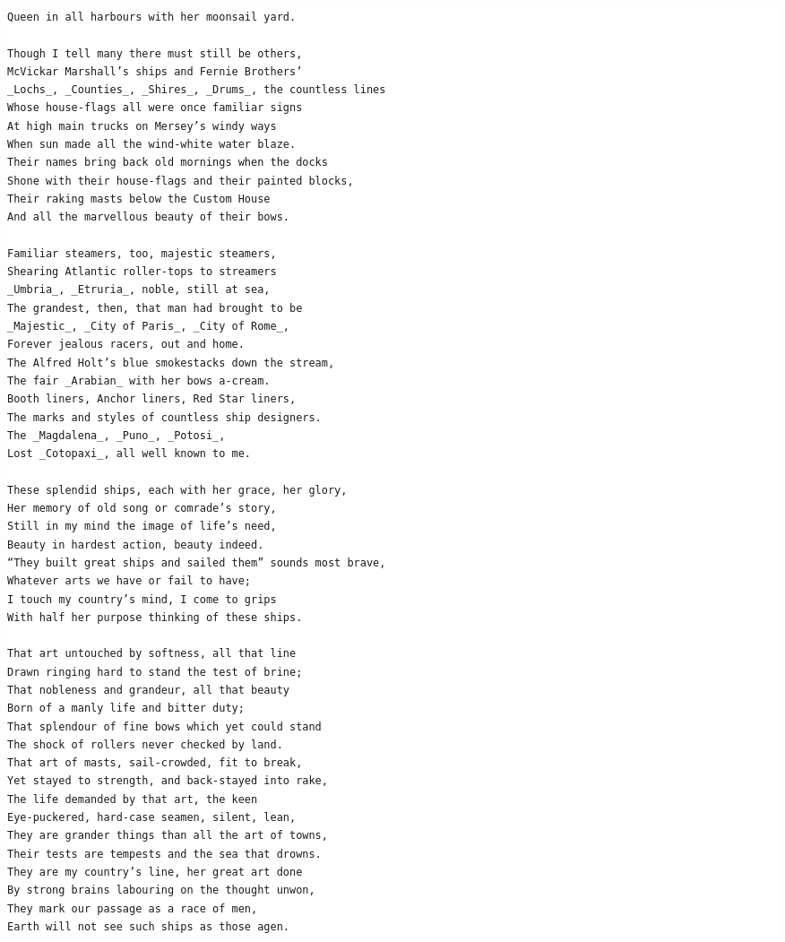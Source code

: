     Queen in all harbours with her moonsail yard.

    Though I tell many there must still be others,
    McVickar Marshall’s ships and Fernie Brothers’
    _Lochs_, _Counties_, _Shires_, _Drums_, the countless lines
    Whose house-flags all were once familiar signs
    At high main trucks on Mersey’s windy ways
    When sun made all the wind-white water blaze.
    Their names bring back old mornings when the docks
    Shone with their house-flags and their painted blocks,
    Their raking masts below the Custom House
    And all the marvellous beauty of their bows.

    Familiar steamers, too, majestic steamers,
    Shearing Atlantic roller-tops to streamers
    _Umbria_, _Etruria_, noble, still at sea,
    The grandest, then, that man had brought to be
    _Majestic_, _City of Paris_, _City of Rome_,
    Forever jealous racers, out and home.
    The Alfred Holt’s blue smokestacks down the stream,
    The fair _Arabian_ with her bows a-cream.
    Booth liners, Anchor liners, Red Star liners,
    The marks and styles of countless ship designers.
    The _Magdalena_, _Puno_, _Potosi_,
    Lost _Cotopaxi_, all well known to me.

    These splendid ships, each with her grace, her glory,
    Her memory of old song or comrade’s story,
    Still in my mind the image of life’s need,
    Beauty in hardest action, beauty indeed.
    “They built great ships and sailed them” sounds most brave,
    Whatever arts we have or fail to have;
    I touch my country’s mind, I come to grips
    With half her purpose thinking of these ships.

    That art untouched by softness, all that line
    Drawn ringing hard to stand the test of brine;
    That nobleness and grandeur, all that beauty
    Born of a manly life and bitter duty;
    That splendour of fine bows which yet could stand
    The shock of rollers never checked by land.
    That art of masts, sail-crowded, fit to break,
    Yet stayed to strength, and back-stayed into rake,
    The life demanded by that art, the keen
    Eye-puckered, hard-case seamen, silent, lean,
    They are grander things than all the art of towns,
    Their tests are tempests and the sea that drowns.
    They are my country’s line, her great art done
    By strong brains labouring on the thought unwon,
    They mark our passage as a race of men,
    Earth will not see such ships as those agen.


